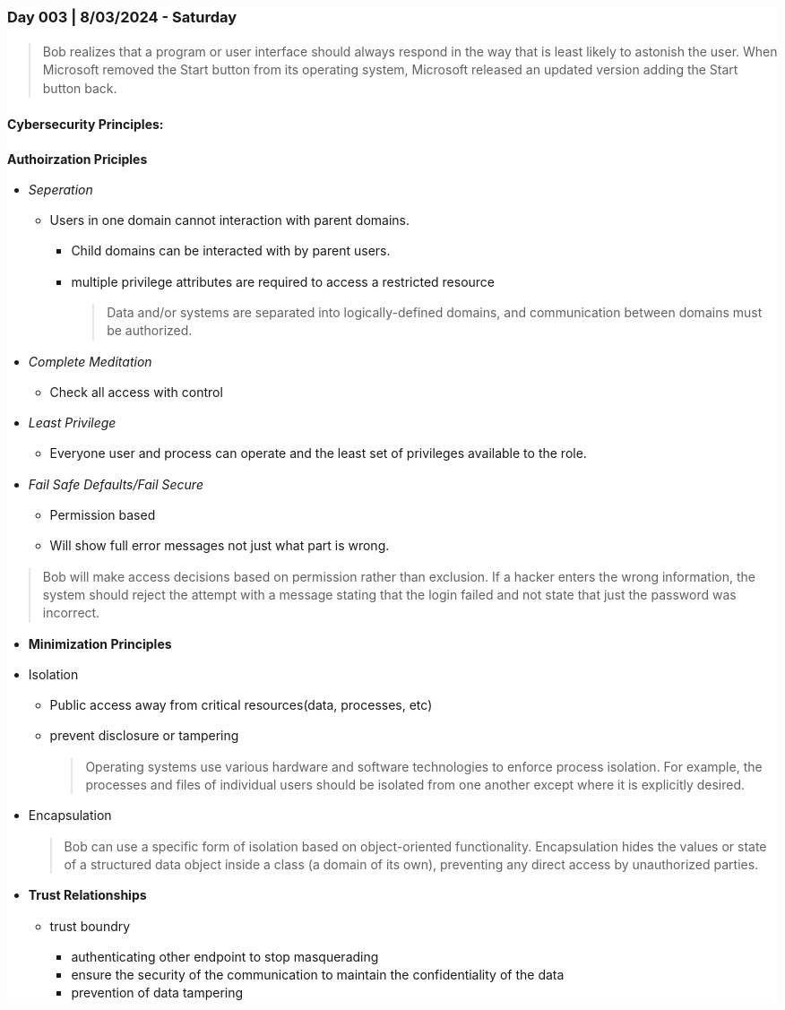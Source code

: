 ### Day 003 | 8/03/2024 - Saturday

> Bob realizes that a program or user interface should always respond in the way that is least likely to astonish the user. When Microsoft removed the Start button from its operating system, Microsoft released an updated version adding the Start button back.

#### **Cybersecurity Principles:**

**Authoirzation Priciples**

- _Seperation_

  - Users in one domain cannot interaction with parent domains.

    - Child domains can be interacted with by parent users.
    - multiple privilege attributes are required to access a restricted resource

      > Data and/or systems are separated into logically-defined domains, and communication between domains must be authorized.

- _Complete Meditation_

  - Check all access with control

- _Least Privilege_

  - Everyone user and process can operate and the least set of privileges available to the role.

- _Fail Safe Defaults/Fail Secure_

  - Permission based

  - Will show full error messages not just what part is wrong.

> Bob will make access decisions based on permission rather than exclusion. If a hacker enters the wrong information, the system should reject the attempt with a message stating that the login failed and not state that just the password was incorrect.

- **Minimization Principles**

- Isolation

  - Public access away from critical resources(data, processes, etc)

  - prevent disclosure or tampering

    > Operating systems use various hardware and software technologies to enforce process isolation. For example, the processes and files of individual users should be isolated from one another except where it is explicitly desired.

- Encapsulation

  > Bob can use a specific form of isolation based on object-oriented functionality. Encapsulation hides the values or state of a structured data object inside a class (a domain of its own), preventing any direct access by unauthorized parties.

- **Trust Relationships**

  - trust boundry

    - authenticating other endpoint to stop masquerading
    - ensure the security of the communication to maintain the confidentiality of the data
    - prevention of data tampering
